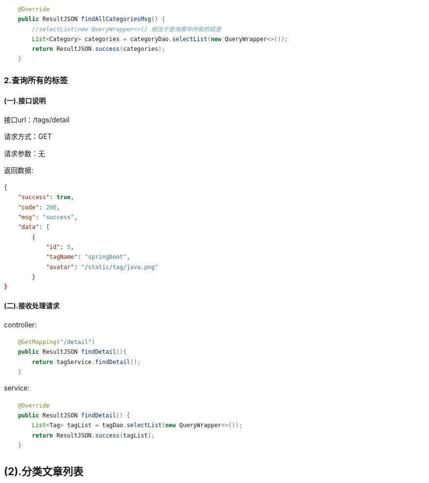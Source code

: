 ```java
    @Override
    public ResultJSON findAllCategoriesMsg() {
        //selectList(new QueryWrapper<>() 相当于查询表中所有的信息
        List<Category> categories = categoryDao.selectList(new QueryWrapper<>());
        return ResultJSON.success(categories);
    }
```

### 2.查询所有的标签

#### (一).接口说明

接口url：/tags/detail

请求方式：GET

请求参数：无

返回数据:

```json
{
    "success": true, 
    "code": 200, 
    "msg": "success", 
    "data": [
        {
            "id": 5, 
            "tagName": "springboot", 
            "avatar": "/static/tag/java.png"
        }
}
```

#### (二).接收处理请求

controller:

```java
    @GetMapping("/detail")
    public ResultJSON findDetail(){
        return tagService.findDetail();
    }
```

service:

```java
    @Override
    public ResultJSON findDetail() {
        List<Tag> tagList = tagDao.selectList(new QueryWrapper<>());
        return ResultJSON.success(tagList);
    }
```

## (2).分类文章列表

